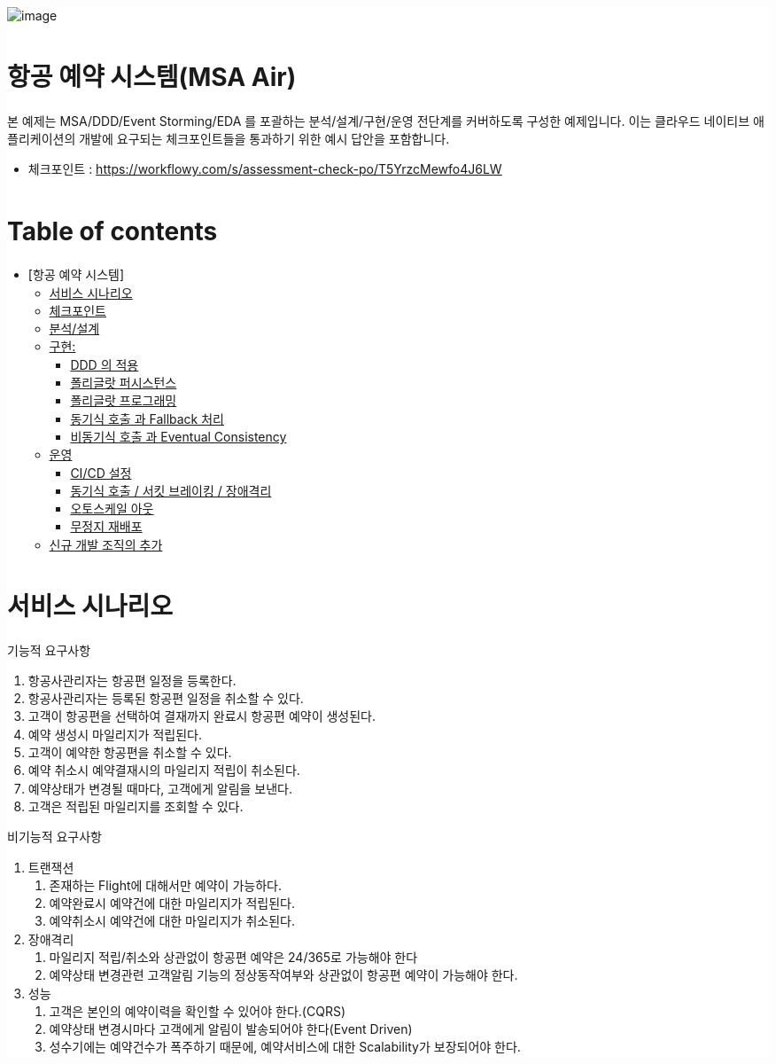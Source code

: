 ![image](https://user-images.githubusercontent.com/24615790/223068675-18f65545-553f-4893-aa1c-2f4144ae1ed5.png)

# 항공 예약 시스템(MSA Air)


본 예제는 MSA/DDD/Event Storming/EDA 를 포괄하는 분석/설계/구현/운영 전단계를 커버하도록 구성한 예제입니다.
이는 클라우드 네이티브 애플리케이션의 개발에 요구되는 체크포인트들을 통과하기 위한 예시 답안을 포함합니다.
- 체크포인트 : https://workflowy.com/s/assessment-check-po/T5YrzcMewfo4J6LW


# Table of contents
- [항공 예약 시스템]
  - [서비스 시나리오](#서비스-시나리오)
  - [체크포인트](#체크포인트)
  - [분석/설계](#분석설계)
  - [구현:](#구현-)
    - [DDD 의 적용](#ddd-의-적용)
    - [폴리글랏 퍼시스턴스](#폴리글랏-퍼시스턴스)
    - [폴리글랏 프로그래밍](#폴리글랏-프로그래밍)
    - [동기식 호출 과 Fallback 처리](#동기식-호출-과-Fallback-처리)
    - [비동기식 호출 과 Eventual Consistency](#비동기식-호출-과-Eventual-Consistency)
  - [운영](#운영)
    - [CI/CD 설정](#cicd설정)
    - [동기식 호출 / 서킷 브레이킹 / 장애격리](#동기식-호출-서킷-브레이킹-장애격리)
    - [오토스케일 아웃](#오토스케일-아웃)
    - [무정지 재배포](#무정지-재배포)
  - [신규 개발 조직의 추가](#신규-개발-조직의-추가)

# 서비스 시나리오


기능적 요구사항
1. 항공사관리자는 항공편 일정을 등록한다.
2. 항공사관리자는 등록된 항공편 일정을 취소할 수 있다.
3. 고객이 항공편을 선택하여 결재까지 완료시 항공편 예약이 생성된다.
4. 예약 생성시 마일리지가 적립된다.
5. 고객이 예약한 항공편을 취소할 수 있다.
6. 예약 취소시 예약결재시의 마일리지 적립이 취소된다.
7. 예약상태가 변경될 때마다, 고객에게 알림을 보낸다.
8. 고객은 적립된 마일리지를 조회할 수 있다.

비기능적 요구사항
1. 트랜잭션
   1. 존재하는 Flight에 대해서만 예약이 가능하다.
   2. 예약완료시 예약건에 대한 마일리지가 적립된다.
   3. 예약취소시 예약건에 대한 마일리지가 취소된다.
2. 장애격리
   1. 마일리지 적립/취소와 상관없이 항공편 예약은 24/365로 가능해야 한다
   2. 예약상태 변경관련 고객알림 기능의 정상동작여부와 상관없이 항공편 예약이 가능해야 한다.
3. 성능
   1. 고객은 본인의 예약이력을 확인할 수 있어야 한다.(CQRS)
   2. 예약상태 변경시마다 고객에게 알림이 발송되어야 한다(Event Driven)
   3. 성수기에는 예약건수가 폭주하기 때문에, 예약서비스에 대한 Scalability가 보장되어야 한다.
